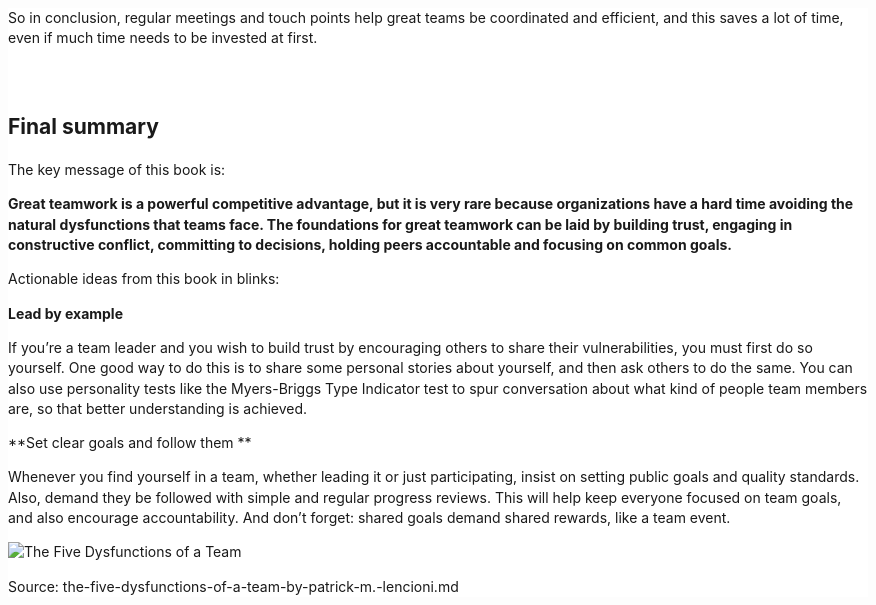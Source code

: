 So in conclusion, regular meetings and touch points help great teams be coordinated and efficient, and this saves a lot of time, even if much time needs to be invested at first.

 

## Final summary

The key message of this book is:

**Great teamwork is a powerful competitive advantage, but it is very rare because organizations have a hard time avoiding the natural dysfunctions that teams face. The foundations for great teamwork can be laid by building trust, engaging in constructive conflict, committing to decisions, holding peers accountable and focusing on common goals.**

Actionable ideas from this book in blinks:

**Lead by example**

If you’re a team leader and you wish to build trust by encouraging others to share their vulnerabilities, you must first do so yourself. One good way to do this is to share some personal stories about yourself, and then ask others to do the same. You can also use personality tests like the Myers-Briggs Type Indicator test to spur conversation about what kind of people team members are, so that better understanding is achieved.

**Set clear goals and follow them **

Whenever you find yourself in a team, whether leading it or just participating, insist on setting public goals and quality standards. Also, demand they be followed with simple and regular progress reviews. This will help keep everyone focused on team goals, and also encourage accountability. And don’t forget: shared goals demand shared rewards, like a team event.


![The Five Dysfunctions of a Team](https://images.blinkist.com/images/books/52f1195c35653600110b0000/3_4/470.jpg)

Source: the-five-dysfunctions-of-a-team-by-patrick-m.-lencioni.md
